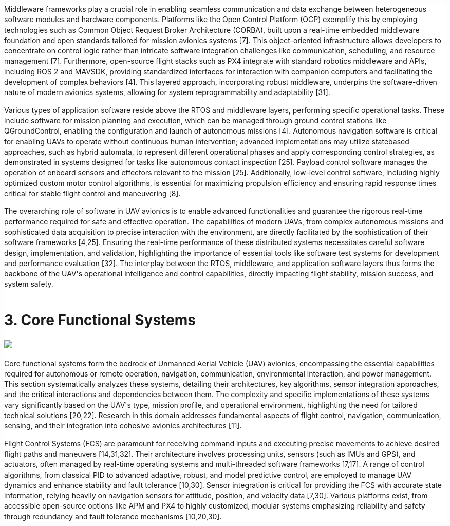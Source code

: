 Middleware frameworks play a crucial role in enabling seamless communication and data exchange between heterogeneous software modules and hardware components. Platforms like the Open Control Platform (OCP) exemplify this by employing technologies such as Common Object Request Broker Architecture (CORBA), built upon a real-time embedded middleware foundation and open standards tailored for mission avionics systems [7]. This object-oriented infrastructure allows developers to concentrate on control logic rather than intricate software integration challenges like communication, scheduling, and resource management [7]. Furthermore, open-source flight stacks such as PX4 integrate with standard robotics middleware and APIs, including ROS 2 and MAVSDK, providing standardized interfaces for interaction with companion computers and facilitating the development of complex behaviors [4]. This layered approach, incorporating robust middleware, underpins the software-driven nature of modern avionics systems, allowing for system reprogrammability and adaptability [31].​  

Various types of application software reside above the RTOS and middleware layers, performing specific operational tasks. These include software for mission planning and execution, which can be managed through ground control stations like QGroundControl, enabling the configuration and launch of autonomous missions [4]. Autonomous navigation software is critical for enabling UAVs to operate without continuous human intervention; advanced implementations may utilize statebased approaches, such as hybrid automata, to represent different operational phases and apply corresponding control strategies, as demonstrated in systems designed for tasks like autonomous contact inspection [25]. Payload control software manages the operation of onboard sensors and effectors relevant to the mission [25]. Additionally, low-level control software, including highly optimized custom motor control algorithms, is essential for maximizing propulsion efficiency and ensuring rapid response times critical for stable flight control and maneuvering [8].  

The overarching role of software in UAV avionics is to enable advanced functionalities and guarantee the rigorous real-time performance required for safe and effective operation. The capabilities of modern UAVs, from complex autonomous missions and sophisticated data acquisition to precise interaction with the environment, are directly facilitated by the sophistication of their software frameworks [4,25]. Ensuring the real-time performance of these distributed systems necessitates careful software design, implementation, and validation, highlighting the importance of essential tools like software test systems for development and performance evaluation [32]. The interplay between the RTOS, middleware, and application software layers thus forms the backbone of the UAV's operational intelligence and control capabilities, directly impacting flight stability, mission success, and system safety.  

# 3. Core Functional Systems  

![](images/097586f329dae0d1c2cadcdd1a84d82f4c97bb98e9b2ff9806ac0d5712cf3cb6.jpg)  

Core functional systems form the bedrock of Unmanned Aerial Vehicle (UAV) avionics, encompassing the essential capabilities required for autonomous or remote operation, navigation, communication, environmental interaction, and power management. This section systematically analyzes these systems, detailing their architectures, key algorithms, sensor integration approaches, and the critical interactions and dependencies between them. The complexity and specific implementations of these systems vary significantly based on the UAV's type, mission profile, and operational environment, highlighting the need for tailored technical solutions [20,22]. Research in this domain addresses fundamental aspects of flight control, navigation, communication, sensing, and their integration into cohesive avionics architectures [11].​  

Flight Control Systems (FCS) are paramount for receiving command inputs and executing precise movements to achieve desired flight paths and maneuvers [14,31,32]. Their architecture involves processing units, sensors (such as IMUs and GPS), and actuators, often managed by real-time operating systems and multi-threaded software frameworks [7,17]. A range of control algorithms, from classical PID to advanced adaptive, robust, and model predictive control, are employed to manage UAV dynamics and enhance stability and fault tolerance [10,30]. Sensor integration is critical for providing the FCS with accurate state information, relying heavily on navigation sensors for attitude, position, and velocity data [7,30]. Various platforms exist, from accessible open-source options like APM and PX4 to highly customized, modular systems emphasizing reliability and safety through redundancy and fault tolerance mechanisms [10,20,30].​  
